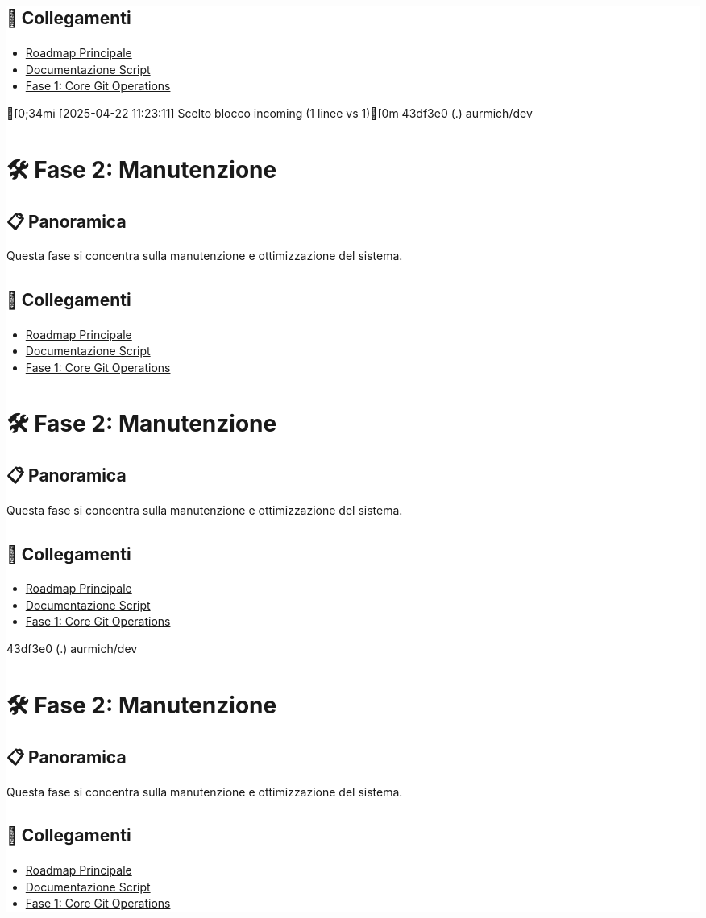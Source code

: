 ## 🔄 Collegamenti
- [Roadmap Principale](../roadmap.md)
- [Documentazione Script](../project.md)
- [Fase 1: Core Git Operations](../roadmap/01_core_git_operations.md)

[0;34mℹ️ [2025-04-22 11:23:11] Scelto blocco incoming (1 linee vs 1)[0m
 43df3e0 (.)
aurmich/dev
# 🛠️ Fase 2: Manutenzione

## 📋 Panoramica
Questa fase si concentra sulla manutenzione e ottimizzazione del sistema.

## 🔄 Collegamenti
- [Roadmap Principale](../roadmap.md)
- [Documentazione Script](../project.md)
- [Fase 1: Core Git Operations](../roadmap/01_core_git_operations.md)
# 🛠️ Fase 2: Manutenzione

## 📋 Panoramica
Questa fase si concentra sulla manutenzione e ottimizzazione del sistema.

## 🔄 Collegamenti
- [Roadmap Principale](../roadmap.md)
- [Documentazione Script](../project.md)
- [Fase 1: Core Git Operations](../roadmap/01_core_git_operations.md)




 43df3e0 (.)
aurmich/dev
# 🛠️ Fase 2: Manutenzione

## 📋 Panoramica
Questa fase si concentra sulla manutenzione e ottimizzazione del sistema.

## 🔄 Collegamenti
- [Roadmap Principale](../roadmap.md)
- [Documentazione Script](../project.md)
- [Fase 1: Core Git Operations](../roadmap/01_core_git_operations.md)



